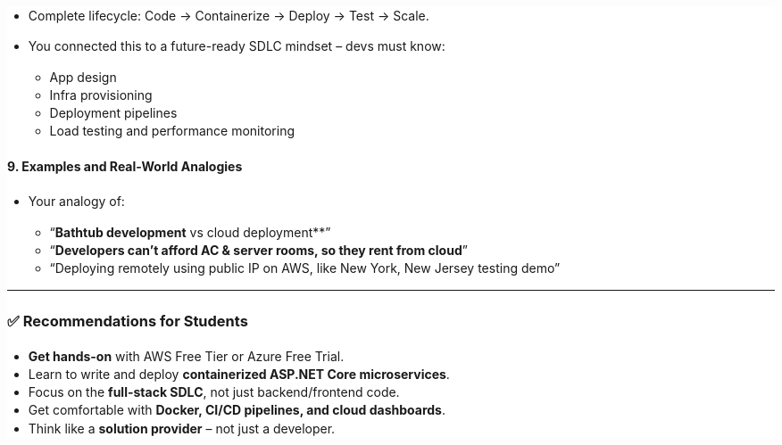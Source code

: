 * Complete lifecycle: Code → Containerize → Deploy → Test → Scale.
* You connected this to a future-ready SDLC mindset – devs must know:

  * App design
  * Infra provisioning
  * Deployment pipelines
  * Load testing and performance monitoring

#### 9. **Examples and Real-World Analogies**

* Your analogy of:

  * “**Bathtub development** vs cloud deployment\*\*”
  * “**Developers can’t afford AC & server rooms, so they rent from cloud**”
  * “Deploying remotely using public IP on AWS, like New York, New Jersey testing demo”

---

### ✅ **Recommendations for Students**

* **Get hands-on** with AWS Free Tier or Azure Free Trial.
* Learn to write and deploy **containerized ASP.NET Core microservices**.
* Focus on the **full-stack SDLC**, not just backend/frontend code.
* Get comfortable with **Docker, CI/CD pipelines, and cloud dashboards**.
* Think like a **solution provider** – not just a developer.
